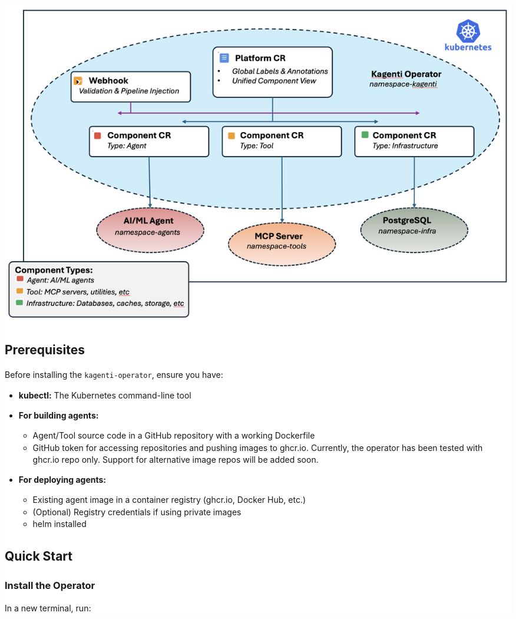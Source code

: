 ![Architecture Overview](docs/images/kagenti-arch.png)

## Prerequisites

Before installing the `kagenti-operator`, ensure you have:

* **kubectl:** The Kubernetes command-line tool

* **For building agents:**
  * Agent/Tool source code in a GitHub repository with a working Dockerfile
  * GitHub token for accessing repositories and pushing images to ghcr.io. Currently, the operator has been tested with ghcr.io repo only. Support for alternative image repos will be added soon.

* **For deploying agents:**
  * Existing agent image in a container registry (ghcr.io, Docker Hub, etc.)
  * (Optional) Registry credentials if using private images
  * helm installed



## Quick Start

### Install the Operator
In a new terminal, run:
